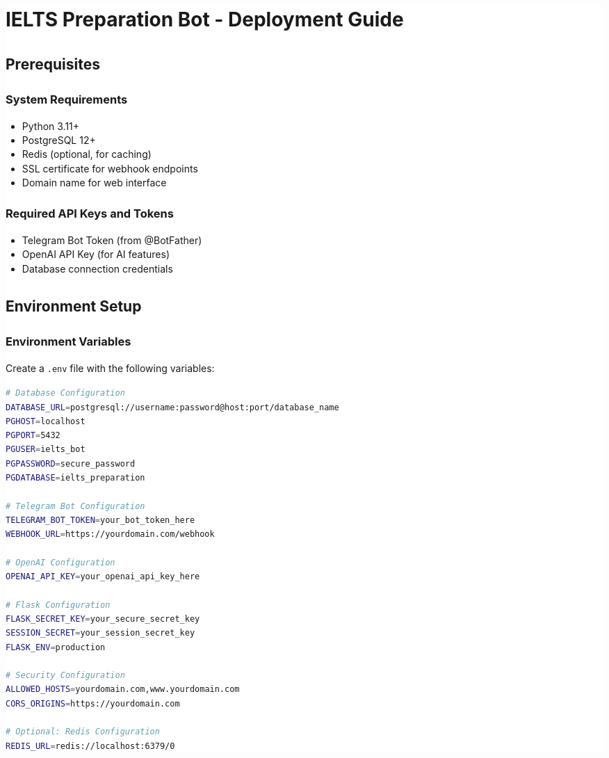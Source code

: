 # IELTS Preparation Bot - Deployment Guide

## Prerequisites

### System Requirements
- Python 3.11+
- PostgreSQL 12+
- Redis (optional, for caching)
- SSL certificate for webhook endpoints
- Domain name for web interface

### Required API Keys and Tokens
- Telegram Bot Token (from @BotFather)
- OpenAI API Key (for AI features)
- Database connection credentials

## Environment Setup

### Environment Variables
Create a `.env` file with the following variables:

```bash
# Database Configuration
DATABASE_URL=postgresql://username:password@host:port/database_name
PGHOST=localhost
PGPORT=5432
PGUSER=ielts_bot
PGPASSWORD=secure_password
PGDATABASE=ielts_preparation

# Telegram Bot Configuration
TELEGRAM_BOT_TOKEN=your_bot_token_here
WEBHOOK_URL=https://yourdomain.com/webhook

# OpenAI Configuration
OPENAI_API_KEY=your_openai_api_key_here

# Flask Configuration
FLASK_SECRET_KEY=your_secure_secret_key
SESSION_SECRET=your_session_secret_key
FLASK_ENV=production

# Security Configuration
ALLOWED_HOSTS=yourdomain.com,www.yourdomain.com
CORS_ORIGINS=https://yourdomain.com

# Optional: Redis Configuration
REDIS_URL=redis://localhost:6379/0
```
